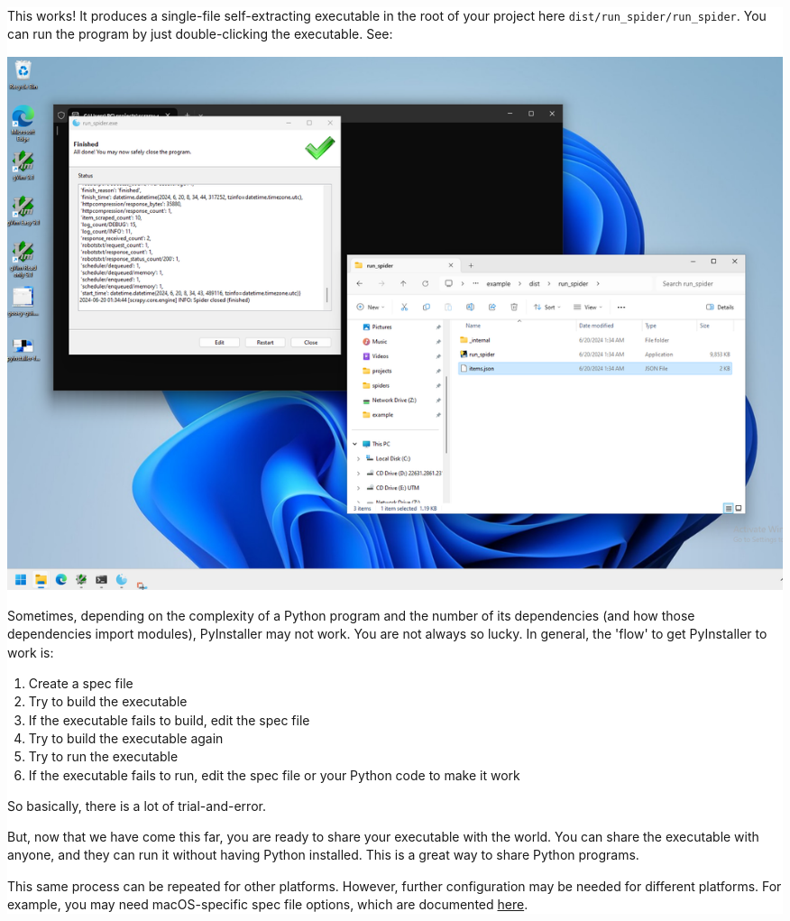 
This works! It produces a single-file self-extracting executable in the root of your project here `dist/run_spider/run_spider`. You can run the program by just double-clicking the executable. See:

!["The PyInstaller executable works](pyinstaller-success.png "The PyInstaller executable works")


Sometimes, depending on the complexity of a Python program and the number of its dependencies (and how those dependencies import modules), PyInstaller may not work. You are not always so lucky. In general, the 'flow' to get PyInstaller to work is:

1. Create a spec file
2. Try to build the executable
3. If the executable fails to build, edit the spec file
4. Try to build the executable again
5. Try to run the executable
6. If the executable fails to run, edit the spec file or your Python code to make it work

So basically, there is a lot of trial-and-error.

But, now that we have come this far, you are ready to share your executable with the world. You can share the executable with anyone, and they can run it without having Python installed. This is a great way to share Python programs.

This same process can be repeated for other platforms. However, further configuration may be needed for different platforms. For example, you may need macOS-specific spec file options, which are documented [here](https://pyinstaller.org/en/stable/spec-files.html#spec-file-options-for-a-macos-bundle).
